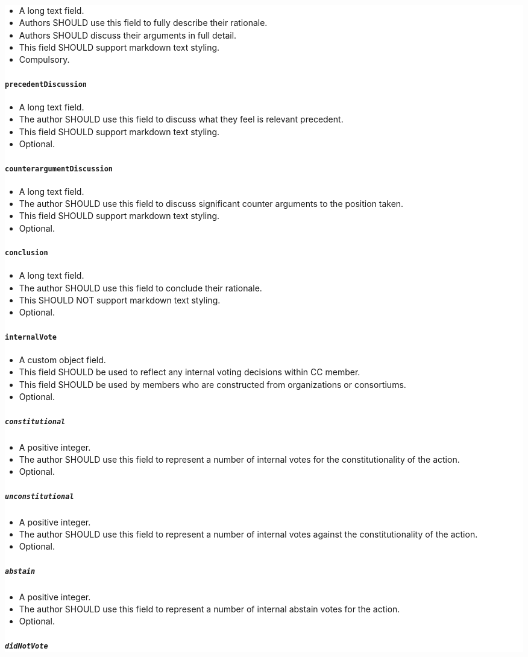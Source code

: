 - A long text field.
- Authors SHOULD use this field to fully describe their rationale.
- Authors SHOULD discuss their arguments in full detail.
- This field SHOULD support markdown text styling.
- Compulsory.

#### `precedentDiscussion`

- A long text field.
- The author SHOULD use this field to discuss what they feel is relevant precedent.
- This field SHOULD support markdown text styling.
- Optional.

#### `counterargumentDiscussion`

- A long text field.
- The author SHOULD use this field to discuss significant counter arguments to the position taken.
- This field SHOULD support markdown text styling.
- Optional.

#### `conclusion`

- A long text field.
- The author SHOULD use this field to conclude their rationale.
- This SHOULD NOT support markdown text styling.
- Optional.

#### `internalVote`

- A custom object field.
- This field SHOULD be used to reflect any internal voting decisions within CC member.
- This field SHOULD be used by members who are constructed from organizations or consortiums.
- Optional.

##### `constitutional`

- A positive integer.
- The author SHOULD use this field to represent a number of internal votes for the constitutionality of the action.
- Optional.

##### `unconstitutional`

- A positive integer.
- The author SHOULD use this field to represent a number of internal votes against the constitutionality of the action.
- Optional.

##### `abstain`

- A positive integer.
- The author SHOULD use this field to represent a number of internal abstain votes for the action.
- Optional.

##### `didNotVote`
